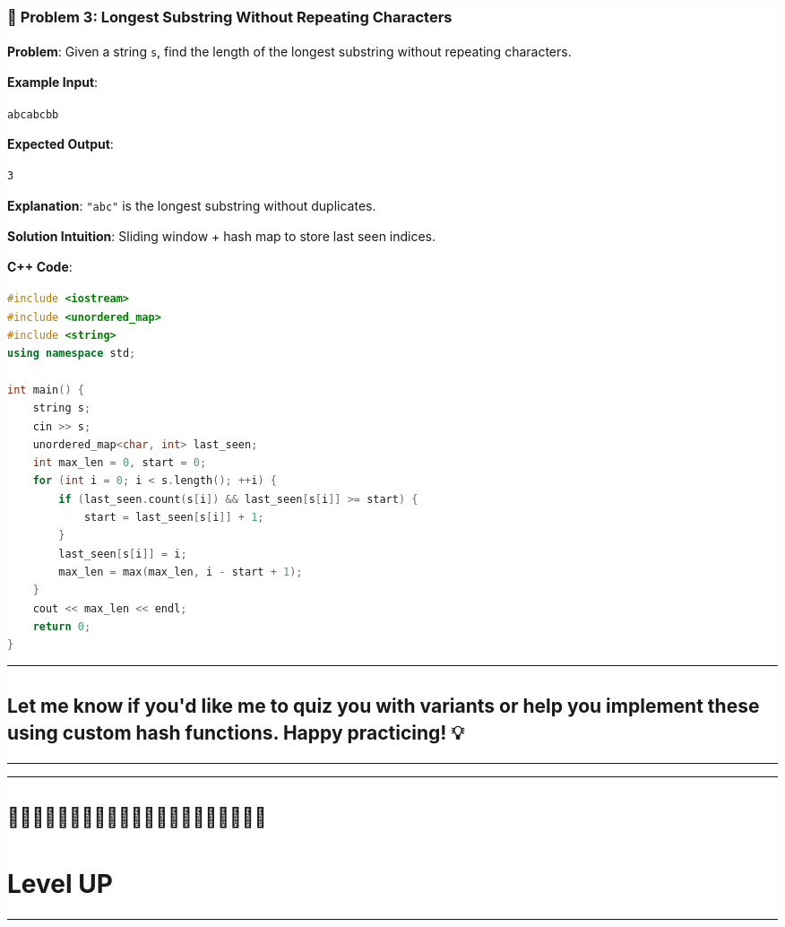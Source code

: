 
### 🧩 **Problem 3: Longest Substring Without Repeating Characters**

**Problem**:
Given a string `s`, find the length of the longest substring without repeating characters.

**Example Input**:

```
abcabcbb
```

**Expected Output**:

```
3
```

**Explanation**: `"abc"` is the longest substring without duplicates.

**Solution Intuition**:
Sliding window + hash map to store last seen indices.

**C++ Code**:

```cpp
#include <iostream>
#include <unordered_map>
#include <string>
using namespace std;

int main() {
    string s;
    cin >> s;
    unordered_map<char, int> last_seen;
    int max_len = 0, start = 0;
    for (int i = 0; i < s.length(); ++i) {
        if (last_seen.count(s[i]) && last_seen[s[i]] >= start) {
            start = last_seen[s[i]] + 1;
        }
        last_seen[s[i]] = i;
        max_len = max(max_len, i - start + 1);
    }
    cout << max_len << endl;
    return 0;
}
```

---

Let me know if you'd like me to quiz you with variants or help you implement these using custom hash functions. Happy practicing! 💡
---
---
---
🦯🦯🦯🦯🦯🦯🦯🦯🦯🦯🦯🦯🦯🦯🦯🦯🦯🦯🦯🦯🦯
---
# Level UP
---
